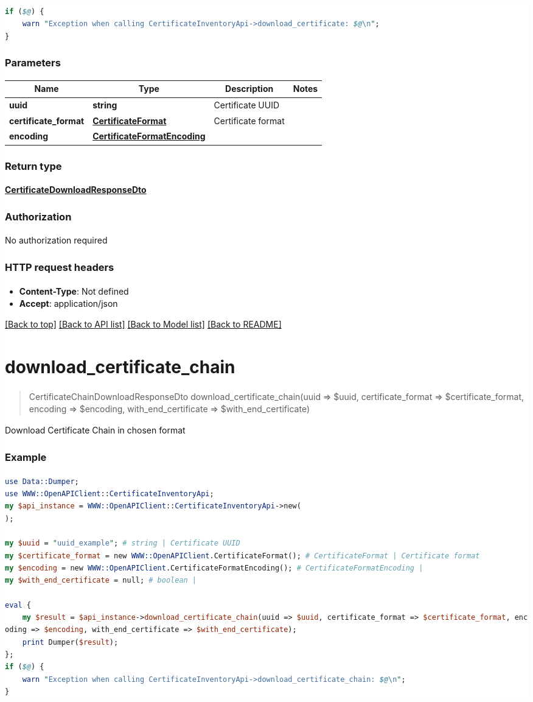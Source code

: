 ```perl
if ($@) {
    warn "Exception when calling CertificateInventoryApi->download_certificate: $@\n";
}
```

### Parameters

Name | Type | Description  | Notes
------------- | ------------- | ------------- | -------------
 **uuid** | **string**| Certificate UUID | 
 **certificate_format** | [**CertificateFormat**](.md)| Certificate format | 
 **encoding** | [**CertificateFormatEncoding**](.md)|  | 

### Return type

[**CertificateDownloadResponseDto**](CertificateDownloadResponseDto.md)

### Authorization

No authorization required

### HTTP request headers

 - **Content-Type**: Not defined
 - **Accept**: application/json

[[Back to top]](#) [[Back to API list]](../README.md#documentation-for-api-endpoints) [[Back to Model list]](../README.md#documentation-for-models) [[Back to README]](../README.md)

# **download_certificate_chain**
> CertificateChainDownloadResponseDto download_certificate_chain(uuid => $uuid, certificate_format => $certificate_format, encoding => $encoding, with_end_certificate => $with_end_certificate)

Download Certificate Chain in chosen format

### Example
```perl
use Data::Dumper;
use WWW::OpenAPIClient::CertificateInventoryApi;
my $api_instance = WWW::OpenAPIClient::CertificateInventoryApi->new(
);

my $uuid = "uuid_example"; # string | Certificate UUID
my $certificate_format = new WWW::OpenAPIClient.CertificateFormat(); # CertificateFormat | Certificate format
my $encoding = new WWW::OpenAPIClient.CertificateFormatEncoding(); # CertificateFormatEncoding | 
my $with_end_certificate = null; # boolean | 

eval {
    my $result = $api_instance->download_certificate_chain(uuid => $uuid, certificate_format => $certificate_format, encoding => $encoding, with_end_certificate => $with_end_certificate);
    print Dumper($result);
};
if ($@) {
    warn "Exception when calling CertificateInventoryApi->download_certificate_chain: $@\n";
}
```
